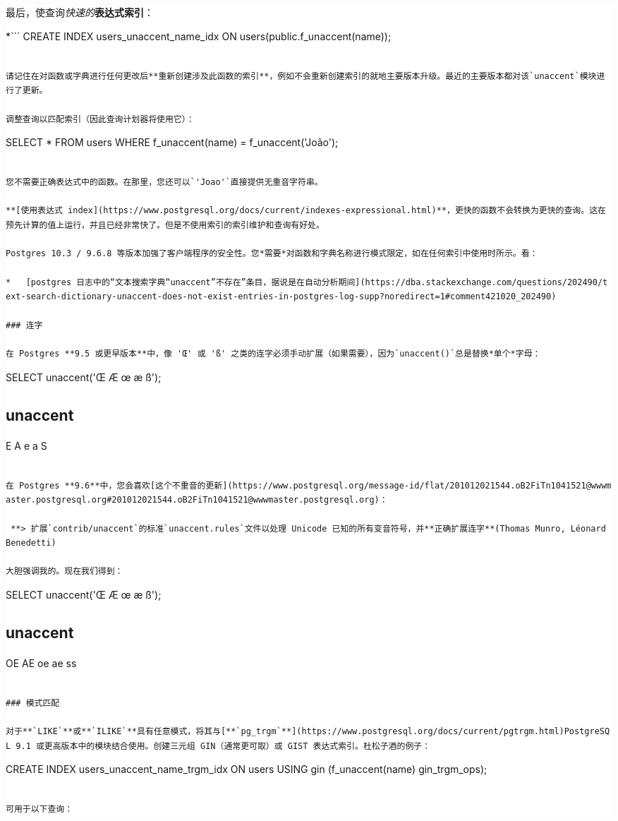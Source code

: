 最后，使查询*快速的***表达式索引**：

 *```
CREATE INDEX users_unaccent_name_idx ON users(public.f_unaccent(name)); 
```

请记住在对函数或字典进行任何更改后**重新创建涉及此函数的索引**，例如不会重新创建索引的就地主要版本升级。最近的主要版本都对该`unaccent`模块进行了更新。

调整查询以匹配索引（因此查询计划器将使用它）：

```
SELECT * FROM users
WHERE  f_unaccent(name) = f_unaccent('João'); 
```

您不需要正确表达式中的函数。在那里，您还可以`'Joao'`直接提供无重音字符串。

**[使用表达式 index](https://www.postgresql.org/docs/current/indexes-expressional.html)**，更快的函数不会转换为更快的查询。这在预先计算的值上运行，并且已经非常快了。但是不使用索引的索引维护和查询有好处。

Postgres 10.3 / 9.6.8 等版本加强了客户端程序的安全性。您*需要*对函数和字典名称进行模式限定，如在任何索引中使用时所示。看：

*   [postgres 日志中的“文本搜索字典“unaccent”不存在”条目，据说是在自动分析期间](https://dba.stackexchange.com/questions/202490/text-search-dictionary-unaccent-does-not-exist-entries-in-postgres-log-supp?noredirect=1#comment421020_202490)

### 连字

在 Postgres **9.5 或更早版本**中，像 'Œ' 或 'ß' 之类的连字必须手动扩展（如果需要），因为`unaccent()`总是替换*单个*字母：

```
SELECT unaccent('Œ Æ œ æ ß');

unaccent
----------
E A e a S 
```

在 Postgres **9.6**中，您会喜欢[这个不重音的更新](https://www.postgresql.org/message-id/flat/201012021544.oB2FiTn1041521@wwwmaster.postgresql.org#201012021544.oB2FiTn1041521@wwwmaster.postgresql.org)：

 **> 扩展`contrib/unaccent`的标准`unaccent.rules`文件以处理 Unicode 已知的所有变音符号，并**正确扩展连字**(Thomas Munro, Léonard Benedetti)

大胆强调我的。现在我们得到：

```
SELECT unaccent('Œ Æ œ æ ß');

unaccent
----------
OE AE oe ae ss 
```

### 模式匹配

对于**`LIKE`**或**`ILIKE`**具有任意模式，将其与[**`pg_trgm`**](https://www.postgresql.org/docs/current/pgtrgm.html)PostgreSQL 9.1 或更高版本中的模块结合使用。创建三元组 GIN（通常更可取）或 GIST 表达式索引。杜松子酒的例子：

```
CREATE INDEX users_unaccent_name_trgm_idx ON users
USING gin (f_unaccent(name) gin_trgm_ops); 
```

可用于以下查询：

```